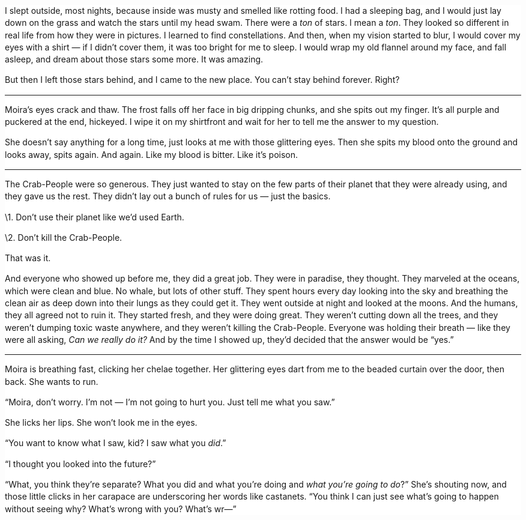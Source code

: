 I slept outside, most nights, because inside was musty and smelled like rotting food. I had a sleeping bag, and I would just lay down on the grass and watch the stars until my head swam. There were a *ton* of stars. I mean a *ton*. They looked so different in real life from how they were in pictures. I learned to find constellations. And then, when my vision started to blur, I would cover my eyes with a shirt — if I didn’t cover them, it was too bright for me to sleep. I would wrap my old flannel around my face, and fall asleep, and dream about those stars some more. It was amazing.

But then I left those stars behind, and I came to the new place. You can’t stay behind forever. Right?

----

Moira’s eyes crack and thaw. The frost falls off her face in big dripping chunks, and she spits out my finger. It’s all purple and puckered at the end, hickeyed. I wipe it on my shirtfront and wait for her to tell me the answer to my question.

She doesn’t say anything for a long time, just looks at me with those glittering eyes. Then she spits my blood onto the ground and looks away, spits again. And again. Like my blood is bitter. Like it’s poison.

----

The Crab-People were so generous. They just wanted to stay on the few parts of their planet that they were already using, and they gave us the rest. They didn’t lay out a bunch of rules for us — just the basics.

\1. Don’t use their planet like we’d used Earth.

\2. Don’t kill the Crab-People.

That was it.

And everyone who showed up before me, they did a great job. They were in paradise, they thought. They marveled at the oceans, which were clean and blue. No whale, but lots of other stuff. They spent hours every day looking into the sky and breathing the clean air as deep down into their lungs as they could get it. They went outside at night and looked at the moons. And the humans, they all agreed not to ruin it. They started fresh, and they were doing great. They weren’t cutting down all the trees, and they weren’t dumping toxic waste anywhere, and they weren’t killing the Crab-People. Everyone was holding their breath — like they were all asking, *Can we really do it?* And by the time I showed up, they’d decided that the answer would be “yes.”

----

Moira is breathing fast, clicking her chelae together. Her glittering eyes dart from me to the beaded curtain over the door, then back. She wants to run.

“Moira, don’t worry. I’m not — I’m not going to hurt you. Just tell me what you saw.”

She licks her lips. She won’t look me in the eyes.

“You want to know what I saw, kid? I saw what you *did*.”

“I thought you looked into the future?”

“What, you think they’re separate? What you did and what you’re doing and *what you’re going to do*?” She’s shouting now, and those little clicks in her carapace are underscoring her words like castanets. “You think I can just see what’s going to happen without seeing why? What’s wrong with you? What’s wr—”
